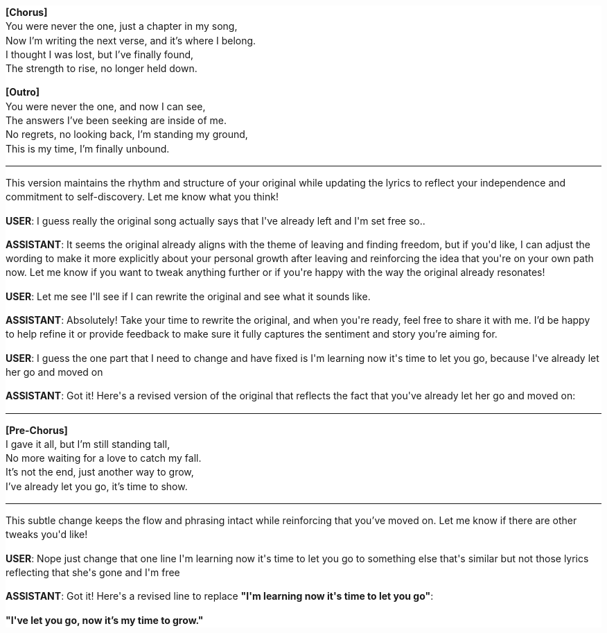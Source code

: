 **[Chorus]**  
You were never the one, just a chapter in my song,  
Now I’m writing the next verse, and it’s where I belong.  
I thought I was lost, but I’ve finally found,  
The strength to rise, no longer held down.  

**[Outro]**  
You were never the one, and now I can see,  
The answers I’ve been seeking are inside of me.  
No regrets, no looking back, I’m standing my ground,  
This is my time, I’m finally unbound.  

---

This version maintains the rhythm and structure of your original while updating the lyrics to reflect your independence and commitment to self-discovery. Let me know what you think!

**USER**: I guess really the original song actually says that I've already left and I'm set free so..

**ASSISTANT**: It seems the original already aligns with the theme of leaving and finding freedom, but if you'd like, I can adjust the wording to make it more explicitly about your personal growth after leaving and reinforcing the idea that you're on your own path now. Let me know if you want to tweak anything further or if you're happy with the way the original already resonates!

**USER**: Let me see I'll see if I can rewrite the original and see what it sounds like.

**ASSISTANT**: Absolutely! Take your time to rewrite the original, and when you're ready, feel free to share it with me. I’d be happy to help refine it or provide feedback to make sure it fully captures the sentiment and story you’re aiming for.

**USER**: I guess the one part that I need to change and have fixed is I'm learning now it's time to let you go, because I've already let her go and moved on

**ASSISTANT**: Got it! Here's a revised version of the original that reflects the fact that you've already let her go and moved on:

---

**[Pre-Chorus]**  
I gave it all, but I’m still standing tall,  
No more waiting for a love to catch my fall.  
It’s not the end, just another way to grow,  
I’ve already let you go, it’s time to show.  

---

This subtle change keeps the flow and phrasing intact while reinforcing that you’ve moved on. Let me know if there are other tweaks you'd like!

**USER**: Nope just change that one line I'm learning now it's time to let you go to something else that's similar but not those lyrics reflecting that she's gone and I'm free

**ASSISTANT**: Got it! Here's a revised line to replace **"I'm learning now it's time to let you go"**:  

**"I've let you go, now it’s my time to grow."**  
